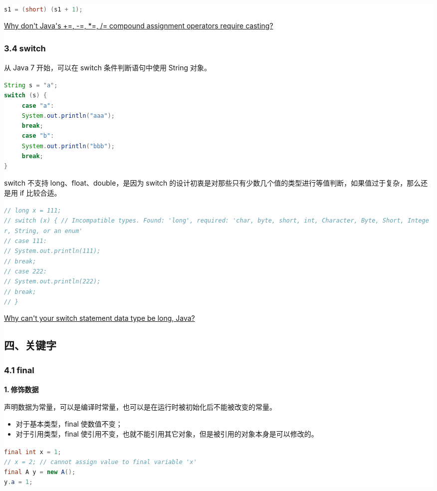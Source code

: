 ```java
s1 = (short) (s1 + 1);
```

[Why don't Java's +=, -=, *=, /= compound assignment operators require casting?](https://stackoverflow.com/questions/8710619/why-dont-javas-compound-assignment-operators-require-casting)

### 3.4 switch

从 Java 7 开始，可以在 switch 条件判断语句中使用 String 对象。

```java
String s = "a";
switch (s) {
	 case "a":
	 System.out.println("aaa");
	 break;
	 case "b":
	 System.out.println("bbb");
	 break;
}
```

switch 不支持 long、float、double，是因为 switch 的设计初衷是对那些只有少数几个值的类型进行等值判断，如果值过于复杂，那么还是用 if 比较合适。

```java
// long x = 111;
// switch (x) { // Incompatible types. Found: 'long', required: 'char, byte, short, int, Character, Byte, Short, Integer, String, or an enum'
// case 111:
// System.out.println(111);
// break;
// case 222:
// System.out.println(222);
// break;
// }
```

[Why can't your switch statement data type be long, Java?](https://stackoverflow.com/questions/2676210/why-cant-your-switch-statement-data-type-be-long-java)

## 四、关键字

### 4.1 final

**1. 修饰数据**

声明数据为常量，可以是编译时常量，也可以是在运行时被初始化后不能被改变的常量。

- 对于基本类型，final 使数值不变；
- 对于引用类型，final 使引用不变，也就不能引用其它对象，但是被引用的对象本身是可以修改的。

```java
final int x = 1;
// x = 2; // cannot assign value to final variable 'x'
final A y = new A();
y.a = 1;
```
